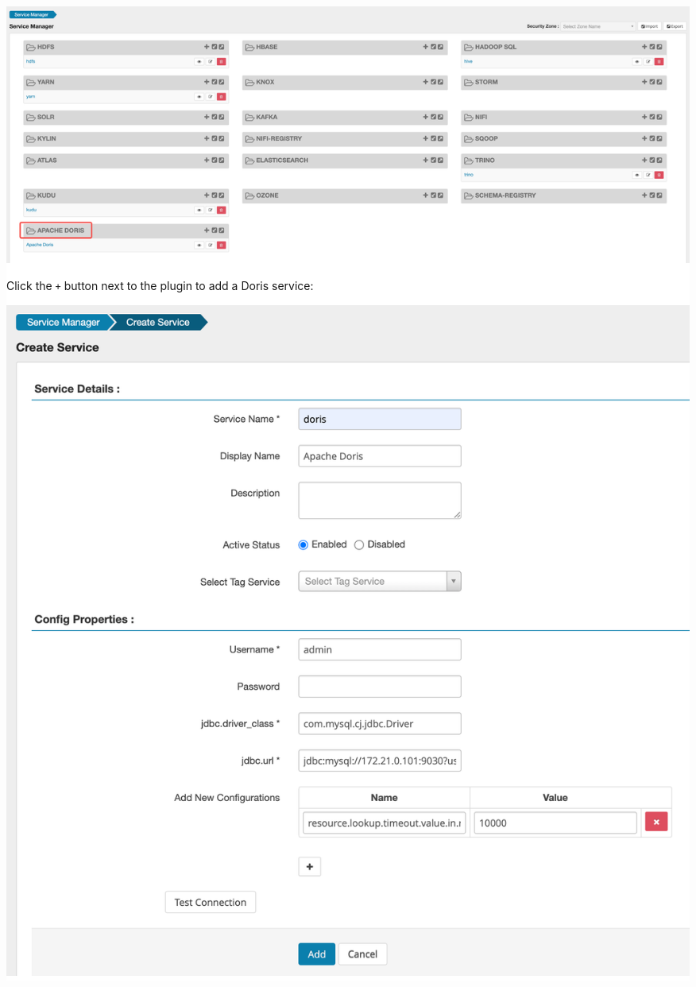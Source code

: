 ![Apache Doris plug-in in the Service Manger interface](/images/ranger/ranger1.png)

Click the `+` button next to the plugin to add a Doris service:

![Apache Doris plug-in in the Service Manger interface](/images/ranger/ranger2.png)

